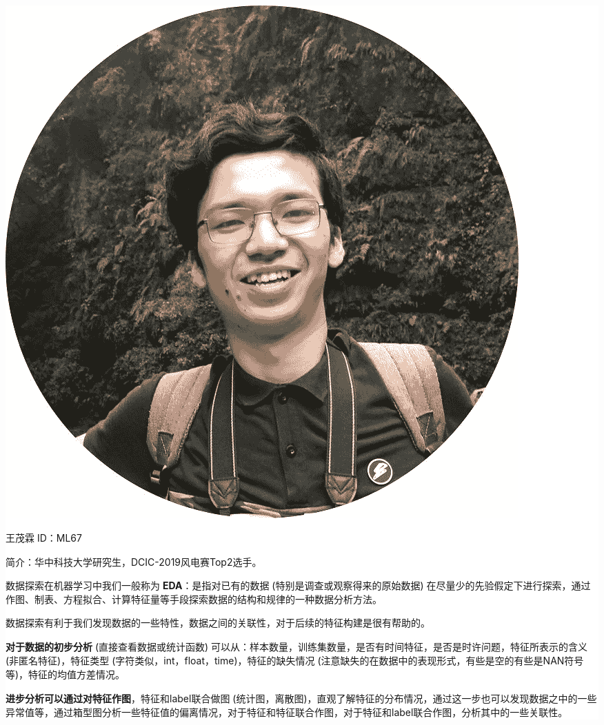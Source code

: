 ![640?wx_fmt=png](../img/449dad066ff238edb9b7c8daee565d2c.png)

王茂霖 ID：ML67

简介：华中科技大学研究生，DCIC-2019风电赛Top2选手。

数据探索在机器学习中我们一般称为 **EDA**：是指对已有的数据 (特别是调查或观察得来的原始数据) 在尽量少的先验假定下进行探索，通过作图、制表、方程拟合、计算特征量等手段探索数据的结构和规律的一种数据分析方法。

数据探索有利于我们发现数据的一些特性，数据之间的关联性，对于后续的特征构建是很有帮助的。  

**对于数据的初步分析** (直接查看数据或统计函数) 可以从：样本数量，训练集数量，是否有时间特征，是否是时许问题，特征所表示的含义 (非匿名特征)，特征类型 (字符类似，int，float，time)，特征的缺失情况 (注意缺失的在数据中的表现形式，有些是空的有些是NAN符号等)，特征的均值方差情况。

**进步分析可以通过对特征作图**，特征和label联合做图 (统计图，离散图)，直观了解特征的分布情况，通过这一步也可以发现数据之中的一些异常值等，通过箱型图分析一些特征值的偏离情况，对于特征和特征联合作图，对于特征和label联合作图，分析其中的一些关联性。
